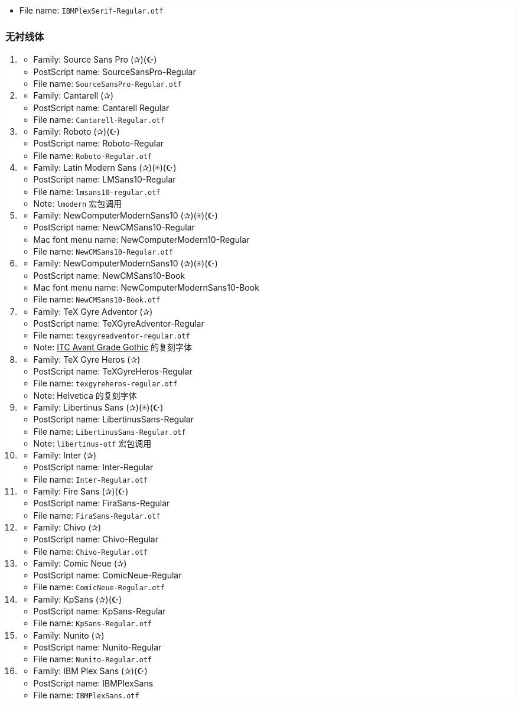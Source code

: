    + File name: `IBMPlexSerif-Regular.otf`

### 无衬线体

1. + Family: Source Sans Pro (✰)(☪)
   + PostScript name: SourceSansPro-Regular
   + File name: `SourceSansPro-Regular.otf`
2. + Family: Cantarell (✰)
   + PostScript name: Cantarell Regular
   + File name: `Cantarell-Regular.otf` 
3. + Family: Roboto (✰)(☪)
   + PostScript name: Roboto-Regular
   + File name: `Roboto-Regular.otf`
4. + Family: Latin Modern Sans (✰)(⍟)(☪)
   + PostScript name: LMSans10-Regular
   + File name: `lmsans10-regular.otf`
   + Note: `lmodern` 宏包调用
5. + Family: NewComputerModernSans10 (✰)(⍟)(☪)
   + PostScript name: NewCMSans10-Regular
   + Mac font menu name: NewComputerModern10-Regular
   + File name: `NewCMSans10-Regular.otf`
6. + Family: NewComputerModernSans10 (✰)(⍟)(☪)
   + PostScript name: NewCMSans10-Book
   + Mac font menu name: NewComputerModernSans10-Book
   + File name: `NewCMSans10-Book.otf`
7. + Family: TeX Gyre Adventor (✰)
   + PostScript name: TeXGyreAdventor-Regular
   + File name: `texgyreadventor-regular.otf`
   + Note: [ITC Avant Grade Gothic](https://en.wikipedia.org/wiki/ITC_Avant_Garde) 的复刻字体
8. + Family: TeX Gyre Heros (✰)
   + PostScript name: TeXGyreHeros-Regular
   + File name: `texgyreheros-regular.otf`
   + Note: Helvetica 的复刻字体
9. + Family: Libertinus Sans (✰)(⍟)(☪)
   + PostScript name: LibertinusSans-Regular
   + File name: `LibertinusSans-Regular.otf`
   + Note: `libertinus-otf` 宏包调用
1. + Family: Inter (✰)
   + PostScript name: Inter-Regular
   + File name: `Inter-Regular.otf`
1. + Family: Fire Sans (✰)(☪)
   + PostScript name: FiraSans-Regular
   + File name: `FiraSans-Regular.otf`
1. + Family: Chivo (✰)
   + PostScript name: Chivo-Regular
   + File name: `Chivo-Regular.otf`
1. + Family: Comic Neue (✰)
   + PostScript name: ComicNeue-Regular
   + File name: `ComicNeue-Regular.otf`
1. + Family: KpSans (✰)(☪)
   + PostScript name: KpSans-Regular
   + File name: `KpSans-Regular.otf`
1. + Family: Nunito (✰)
   + PostScript name: Nunito-Regular
   + File name: `Nunito-Regular.otf`
1. + Family: IBM Plex Sans (✰)(☪)
   + PostScript name: IBMPlexSans
   + File name: `IBMPlexSans.otf`
